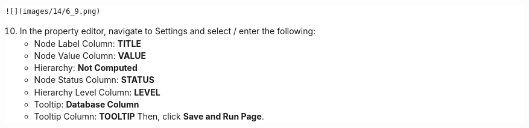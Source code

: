     ![](images/14/6_9.png)

10.	In the property editor, navigate to Settings and select / enter the following: 
    -	Node Label Column: **TITLE**
    -	Node Value Column: **VALUE**
    -	Hierarchy: **Not Computed**
    -	Node Status Column: **STATUS**
    -	Hierarchy Level Column: **LEVEL**
    -	Tooltip: **Database Column**
    -	Tooltip Column: **TOOLTIP**
    Then, click **Save and Run Page**.
